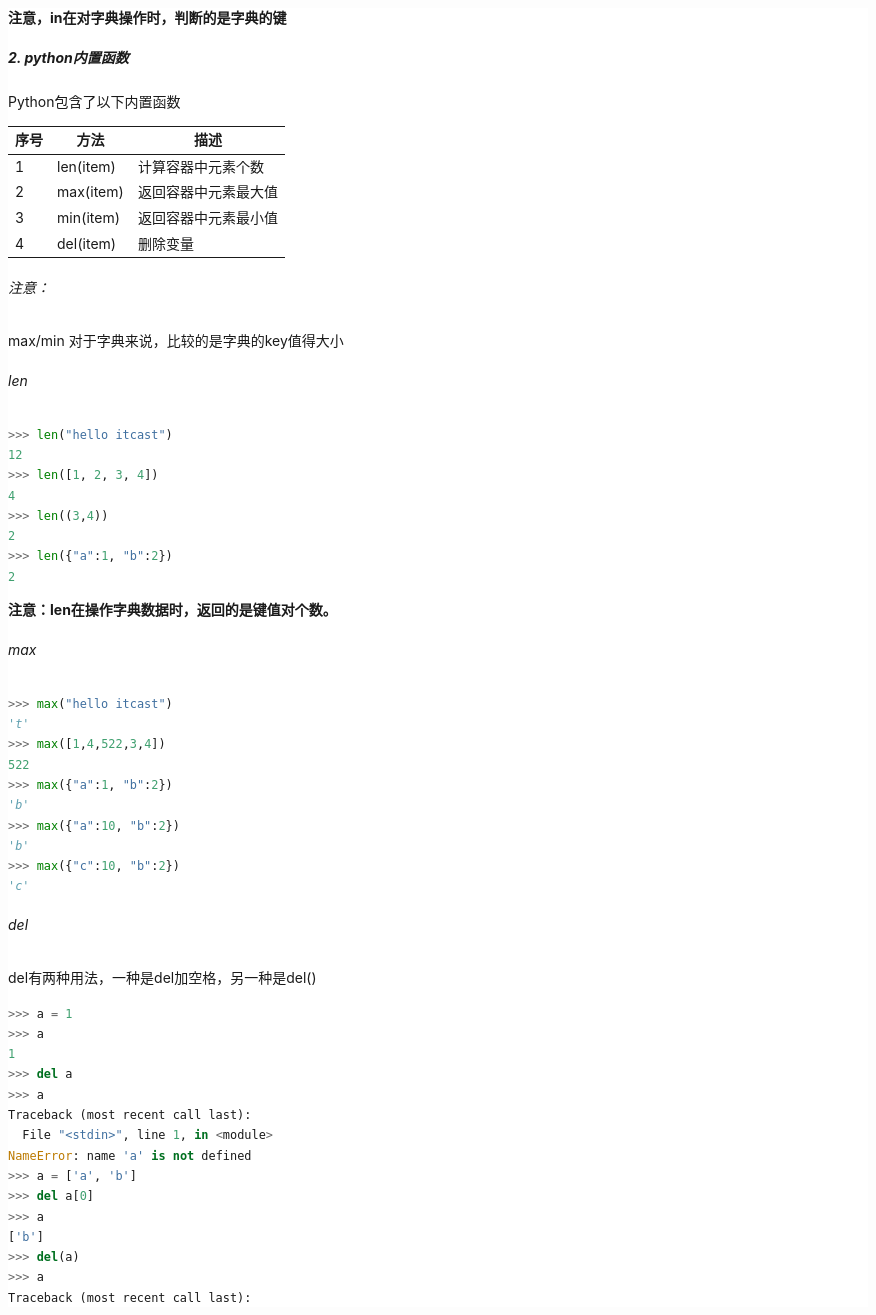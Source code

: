 **注意，in在对字典操作时，判断的是字典的键**

##### 2. python内置函数

Python包含了以下内置函数

| 序号 | 方法      | 描述                 |
| :--- | --------- | -------------------- |
| 1    | len(item) | 计算容器中元素个数   |
| 2    | max(item) | 返回容器中元素最大值 |
| 3    | min(item) | 返回容器中元素最小值 |
| 4    | del(item) | 删除变量             |

###### 注意：

max/min 对于字典来说，比较的是字典的key值得大小

###### len

```python
>>> len("hello itcast")
12
>>> len([1, 2, 3, 4])
4
>>> len((3,4))
2
>>> len({"a":1, "b":2})
2
```

**注意：len在操作字典数据时，返回的是键值对个数。**

###### max

```python
>>> max("hello itcast")
't'
>>> max([1,4,522,3,4])
522
>>> max({"a":1, "b":2})
'b'
>>> max({"a":10, "b":2})
'b'
>>> max({"c":10, "b":2})
'c'
```

###### del

del有两种用法，一种是del加空格，另一种是del()

```python
>>> a = 1
>>> a
1
>>> del a
>>> a
Traceback (most recent call last):
  File "<stdin>", line 1, in <module>
NameError: name 'a' is not defined
>>> a = ['a', 'b']
>>> del a[0]
>>> a
['b']
>>> del(a)
>>> a
Traceback (most recent call last):
```